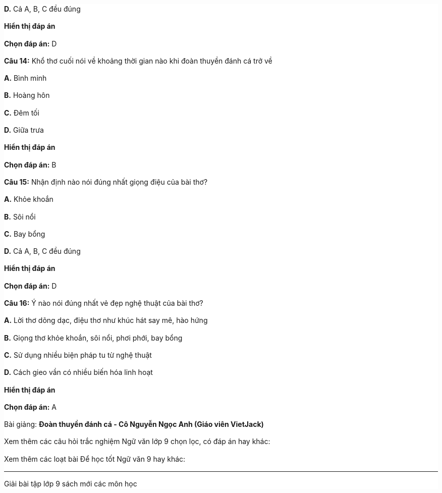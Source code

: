 **D.** Cả A, B, C đều đúng

**Hiển thị đáp án**

**Chọn đáp án:** D

**Câu 14:** Khổ thơ cuối nói về khoảng thời gian nào khi đoàn thuyền đánh cá trở về

**A.** Bình minh

**B.** Hoàng hôn

**C.** Đêm tối

**D.** Giữa trưa

**Hiển thị đáp án**

**Chọn đáp án:** B

**Câu 15:** Nhận định nào nói đúng nhất giọng điệu của bài thơ?

**A.** Khỏe khoắn

**B.** Sôi nổi

**C.** Bay bổng

**D.** Cả A, B, C đều đúng

**Hiển thị đáp án**

**Chọn đáp án:** D

**Câu 16:** Ý nào nói đúng nhất vẻ đẹp nghệ thuật của bài thơ?

**A.** Lời thơ dõng dạc, điệu thơ như khúc hát say mê, hào hứng

**B.** Giọng thơ khỏe khoắn, sôi nổi, phơi phới, bay bổng

**C.** Sử dụng nhiều biện pháp tu từ nghệ thuật

**D.** Cách gieo vần có nhiều biến hóa linh hoạt

**Hiển thị đáp án**

**Chọn đáp án:** A

Bài giảng: **Đoàn thuyền đánh cá - Cô Nguyễn Ngọc Anh (Giáo viên VietJack)**

Xem thêm các câu hỏi trắc nghiệm Ngữ văn lớp 9 chọn lọc, có đáp án hay khác:

Xem thêm các loạt bài Để học tốt Ngữ văn 9 hay khác:

* * *

Giải bài tập lớp 9 sách mới các môn học
